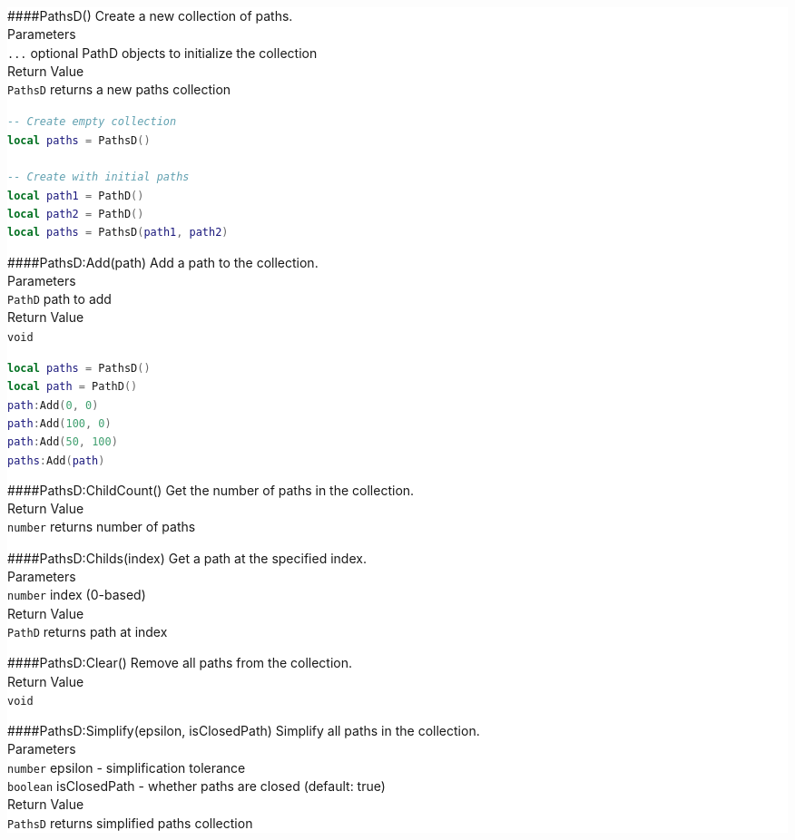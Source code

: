 ####PathsD()
Create a new collection of paths.<br>
Parameters<br>
`...` optional PathD objects to initialize the collection<br>
Return Value<br>
`PathsD` returns a new paths collection<br>
``` lua
-- Create empty collection
local paths = PathsD()

-- Create with initial paths
local path1 = PathD()
local path2 = PathD()
local paths = PathsD(path1, path2)
```

####PathsD:Add(path)
Add a path to the collection.<br>
Parameters<br>
`PathD` path to add<br>
Return Value<br>
`void`<br>
``` lua
local paths = PathsD()
local path = PathD()
path:Add(0, 0)
path:Add(100, 0)
path:Add(50, 100)
paths:Add(path)
```

####PathsD:ChildCount()
Get the number of paths in the collection.<br>
Return Value<br>
`number` returns number of paths<br>

####PathsD:Childs(index)
Get a path at the specified index.<br>
Parameters<br>
`number` index (0-based)<br>
Return Value<br>
`PathD` returns path at index<br>

####PathsD:Clear()
Remove all paths from the collection.<br>
Return Value<br>
`void`<br>

####PathsD:Simplify(epsilon, isClosedPath)
Simplify all paths in the collection.<br>
Parameters<br>
`number` epsilon - simplification tolerance<br>
`boolean` isClosedPath - whether paths are closed (default: true)<br>
Return Value<br>
`PathsD` returns simplified paths collection<br>
